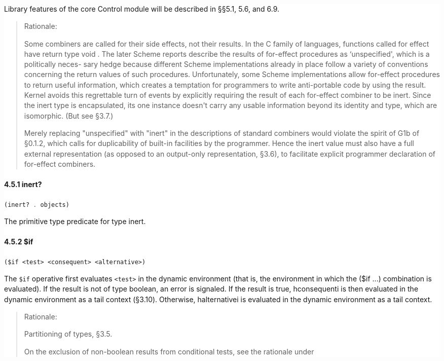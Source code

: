 Library features of the core Control module will be described in
§§5.1, 5.6, and 6.9.

> Rationale:
>
> Some combiners are called for their side effects, not their
> results. In the C family of languages, functions called for effect
> have return type void . The later Scheme reports describe the
> results of for-effect procedures as ‘unspecified', which is a
> politically neces- sary hedge because different Scheme
> implementations already in place follow a variety of conventions
> concerning the return values of such procedures. Unfortunately, some
> Scheme implementations allow for-effect procedures to return useful
> information, which creates a temptation for programmers to write
> anti-portable code by using the result. Kernel avoids this
> regrettable turn of events by explicitly requiring the result of
> each for-effect combiner to be inert. Since the inert type is
> encapsulated, its one instance doesn't carry any usable information
> beyond its identity and type, which are isomorphic. (But see §3.7.)
>
> Merely replacing "unspecified" with "inert" in the descriptions of
> standard combiners would violate the spirit of G1b of §0.1.2, which
> calls for duplicability of built-in facilities by the
> programmer. Hence the inert value must also have a full external
> representation (as opposed to an output-only representation, §3.6),
> to facilitate explicit programmer declaration of for-effect
> combiners.

#### 4.5.1 inert?

```scheme
(inert? . objects)
```

The primitive type predicate for type inert.

#### 4.5.2 $if

```scheme
($if <test> <consequent> <alternative>)
```

The `$if` operative first evaluates `<test>` in the dynamic
environment (that is, the environment in which the ($if ...)
combination is evaluated). If the result is not of type boolean, an
error is signaled. If the result is true, hconsequenti is then
evaluated in the dynamic environment as a tail context
(§3.10). Otherwise, halternativei is evaluated in the dynamic
environment as a tail context.

> Rationale:
>
> Partitioning of types, §3.5.
>
> On the exclusion of non-boolean results from conditional tests, see
> the rationale under
